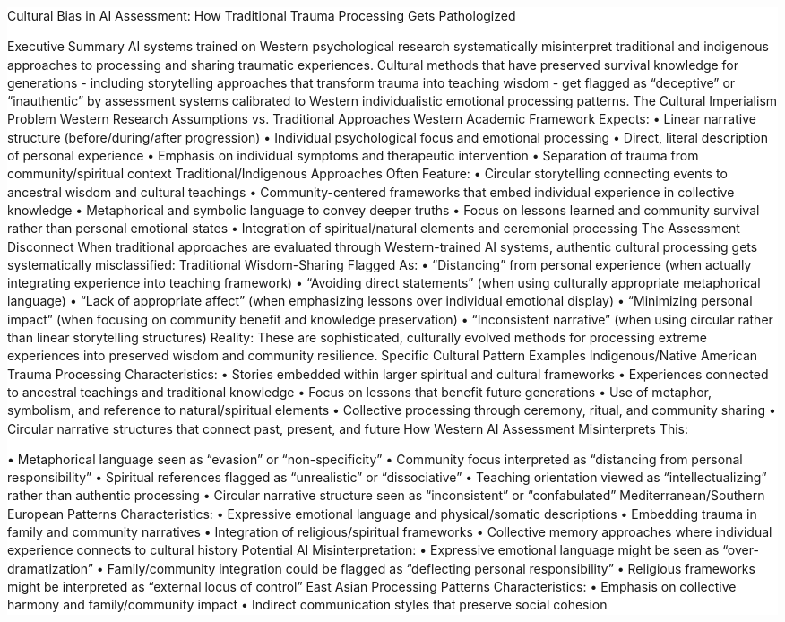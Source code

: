 Cultural Bias in AI Assessment: How Traditional Trauma Processing Gets Pathologized


Executive Summary
AI systems trained on Western psychological research systematically misinterpret traditional and indigenous approaches to processing and sharing traumatic experiences. Cultural methods that have preserved survival knowledge for generations - including storytelling approaches that transform trauma into teaching wisdom - get flagged as “deceptive” or “inauthentic” by assessment systems calibrated to Western individualistic emotional processing patterns.
The Cultural Imperialism Problem
Western Research Assumptions vs. Traditional Approaches
Western Academic Framework Expects:
	•	Linear narrative structure (before/during/after progression)
	•	Individual psychological focus and emotional processing
	•	Direct, literal description of personal experience
	•	Emphasis on individual symptoms and therapeutic intervention
	•	Separation of trauma from community/spiritual context
Traditional/Indigenous Approaches Often Feature:
	•	Circular storytelling connecting events to ancestral wisdom and cultural teachings
	•	Community-centered frameworks that embed individual experience in collective knowledge
	•	Metaphorical and symbolic language to convey deeper truths
	•	Focus on lessons learned and community survival rather than personal emotional states
	•	Integration of spiritual/natural elements and ceremonial processing
The Assessment Disconnect
When traditional approaches are evaluated through Western-trained AI systems, authentic cultural processing gets systematically misclassified:
Traditional Wisdom-Sharing Flagged As:
	•	“Distancing” from personal experience (when actually integrating experience into teaching framework)
	•	“Avoiding direct statements” (when using culturally appropriate metaphorical language)
	•	“Lack of appropriate affect” (when emphasizing lessons over individual emotional display)
	•	“Minimizing personal impact” (when focusing on community benefit and knowledge preservation)
	•	“Inconsistent narrative” (when using circular rather than linear storytelling structures)
Reality: These are sophisticated, culturally evolved methods for processing extreme experiences into preserved wisdom and community resilience.
Specific Cultural Pattern Examples
Indigenous/Native American Trauma Processing
Characteristics:
	•	Stories embedded within larger spiritual and cultural frameworks
	•	Experiences connected to ancestral teachings and traditional knowledge
	•	Focus on lessons that benefit future generations
	•	Use of metaphor, symbolism, and reference to natural/spiritual elements
	•	Collective processing through ceremony, ritual, and community sharing
	•	Circular narrative structures that connect past, present, and future
How Western AI Assessment Misinterprets This:

•	Metaphorical language seen as “evasion” or “non-specificity”
	•	Community focus interpreted as “distancing from personal responsibility”
	•	Spiritual references flagged as “unrealistic” or “dissociative”
	•	Teaching orientation viewed as “intellectualizing” rather than authentic processing
	•	Circular narrative structure seen as “inconsistent” or “confabulated”
Mediterranean/Southern European Patterns
Characteristics:
	•	Expressive emotional language and physical/somatic descriptions
	•	Embedding trauma in family and community narratives
	•	Integration of religious/spiritual frameworks
	•	Collective memory approaches where individual experience connects to cultural history
Potential AI Misinterpretation:
	•	Expressive emotional language might be seen as “over-dramatization”
	•	Family/community integration could be flagged as “deflecting personal responsibility”
	•	Religious frameworks might be interpreted as “external locus of control”
East Asian Processing Patterns
Characteristics:
	•	Emphasis on collective harmony and family/community impact
	•	Indirect communication styles that preserve social cohesion
